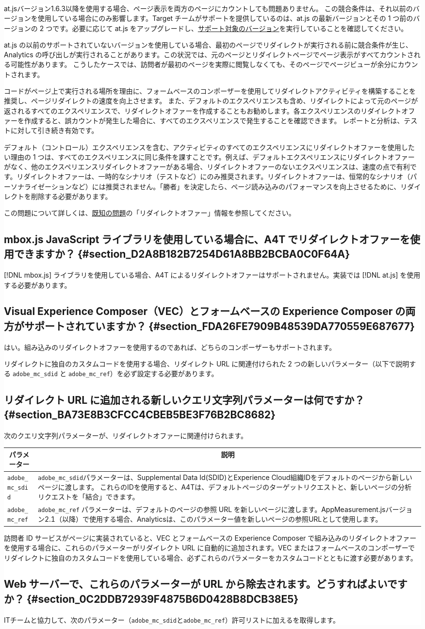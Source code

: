 at.jsバージョン1.6.3以降を使用する場合、ページ表示を両方のページにカウントしても問題ありません。 この競合条件は、それ以前のバージョンを使用している場合にのみ影響します。Target チームがサポートを提供しているのは、at.js の最新バージョンとその 1 つ前のバージョンの 2 つです。必要に応じて at.js をアップグレードし、[サポート対象のバージョン](/help/c-implementing-target/c-implementing-target-for-client-side-web/target-atjs-versions.md)を実行していることを確認してください。

at.js の以前のサポートされていないバージョンを使用している場合、最初のページでリダイレクトが実行される前に競合条件が生じ、Analytics の呼び出しが実行されることがあります。この状況では、元のページとリダイレクトページでページ表示がすべてカウントされる可能性があります。 こうしたケースでは、訪問者が最初のページを実際に閲覧しなくても、そのページでページビューが余分にカウントされます。

コードがページ上で実行される場所を理由に、フォームベースのコンポーザーを使用してリダイレクトアクティビティを構築することを推奨し、ページリダイレクトの速度を向上させます。 また、デフォルトのエクスペリエンスも含め、リダイレクトによって元のページが返されるすべてのエクスペリエンスで、リダイレクトオファーを作成することもお勧めします。各エクスペリエンスのリダイレクトオファーを作成すると、誤カウントが発生した場合に、すべてのエクスペリエンスで発生することを確認できます。 レポートと分析は、テストに対して引き続き有効です。

デフォルト（コントロール）エクスペリエンスを含む、アクティビティのすべてのエクスペリエンスにリダイレクトオファーを使用したい理由の 1 つは、すべてのエクスペリエンスに同じ条件を課すことです。例えば、デフォルトエクスペリエンスにリダイレクトオファーがなく、他のエクスペリエンスリダイレクトオファーがある場合、リダイレクトオファーのないエクスペリエンスは、速度の点で有利です。リダイレクトオファーは、一時的なシナリオ（テストなど）にのみ推奨されます。リダイレクトオファーは、恒常的なシナリオ（パーソナライゼーションなど）には推奨されません。「勝者」を決定したら、ページ読み込みのパフォーマンスを向上させるために、リダイレクトを削除する必要があります。

この問題について詳しくは、[既知の問題](/help/r-release-notes/known-issues-resolved-issues.md#redirect)の「リダイレクトオファー」情報を参照してください。

## mbox.js JavaScript ライブラリを使用している場合に、A4T でリダイレクトオファーを使用できますか？ {#section_D2A8B182B7254D61A8BB2BCBA0C0F64A}

[!DNL mbox.js] ライブラリを使用している場合、A4T によるリダイレクトオファーはサポートされません。実装では [!DNL at.js] を使用する必要があります。

## Visual Experience Composer（VEC）とフォームベースの Experience Composer の両方がサポートされていますか？ {#section_FDA26FE7909B48539DA770559E687677}

はい。組み込みのリダイレクトオファーを使用するのであれば、どちらのコンポーザーもサポートされます。

リダイレクトに独自のカスタムコードを使用する場合、リダイレクト URL に関連付けられた 2 つの新しいパラメーター（以下で説明する `adobe_mc_sdid` と `adobe_mc_ref`）を必ず設定する必要があります。

## リダイレクト URL に追加される新しいクエリ文字列パラメーターは何ですか？ {#section_BA73E8B3CFCC4CBEB5BE3F76B2BC8682}

次のクエリ文字列パラメーターが、リダイレクトオファーに関連付けられます。

| パラメーター | 説明 |
|--- |--- |
| `adobe_mc_sdid` | `adobe_mc_sdid`パラメーターは、Supplemental Data Id(SDID)とExperience Cloud組織IDをデフォルトのページから新しいページに渡します。 これらのIDを使用すると、A4Tは、デフォルトページのターゲットリクエストと、新しいページの分析リクエストを「結合」できます。 |
| `adobe_mc_ref` | `adobe_mc_ref` パラメーターは、デフォルトのページの参照 URL を新しいページに渡します。AppMeasurement.jsバージョン2.1（以降）で使用する場合、Analyticsは、このパラメーター値を新しいページの参照URLとして使用します。 |

訪問者 ID サービスがページに実装されていると、VEC とフォームベースの Experience Composer で組み込みのリダイレクトオファーを使用する場合に、これらのパラメーターがリダイレクト URL に自動的に追加されます。VEC またはフォームベースのコンポーザーでリダイレクトに独自のカスタムコードを使用している場合、必ずこれらのパラメーターをカスタムコードとともに渡す必要があります。

## Web サーバーで、これらのパラメーターが URL から除去されます。どうすればよいですか？ {#section_0C2DDB72939F4875B6D0428B8DCB38E5}

ITチームと協力して、次のパラメーター（`adobe_mc_sdid`と`adobe_mc_ref`）許可リストに加えるを取得します。
